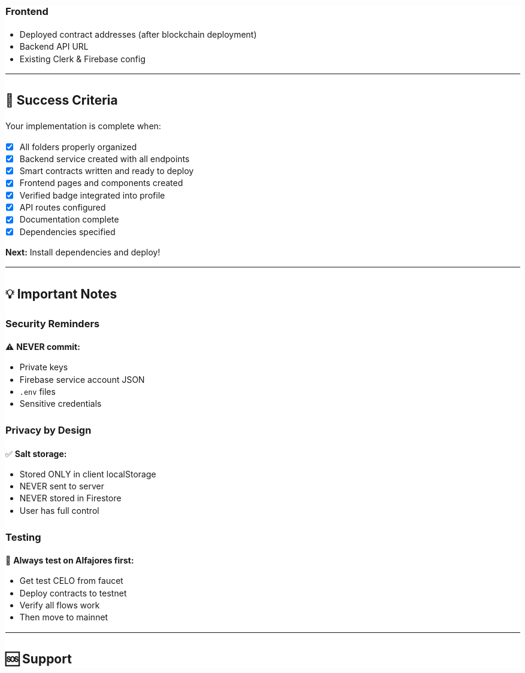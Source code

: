 ### Frontend
- Deployed contract addresses (after blockchain deployment)
- Backend API URL
- Existing Clerk & Firebase config

---

## 🎉 Success Criteria

Your implementation is complete when:

- [x] All folders properly organized
- [x] Backend service created with all endpoints
- [x] Smart contracts written and ready to deploy
- [x] Frontend pages and components created
- [x] Verified badge integrated into profile
- [x] API routes configured
- [x] Documentation complete
- [x] Dependencies specified

**Next:** Install dependencies and deploy!

---

## 💡 Important Notes

### Security Reminders
⚠️ **NEVER commit:**
- Private keys
- Firebase service account JSON
- `.env` files
- Sensitive credentials

### Privacy by Design
✅ **Salt storage:**
- Stored ONLY in client localStorage
- NEVER sent to server
- NEVER stored in Firestore
- User has full control

### Testing
🧪 **Always test on Alfajores first:**
- Get test CELO from faucet
- Deploy contracts to testnet
- Verify all flows work
- Then move to mainnet

---

## 🆘 Support
